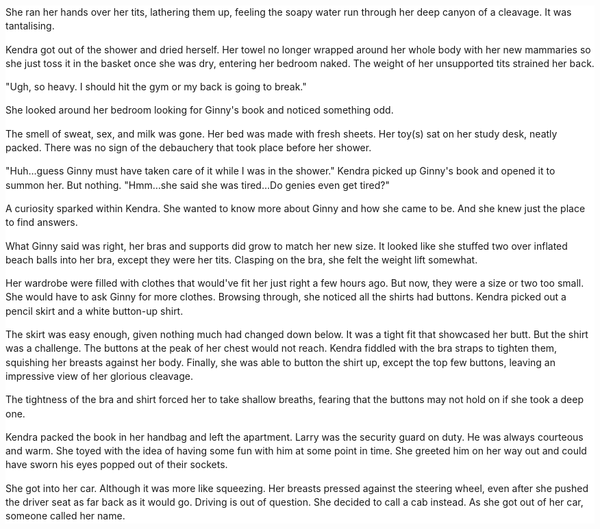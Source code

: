 She ran her hands over her tits, lathering them up, feeling the soapy
water run through her deep canyon of a cleavage. It was tantalising.

Kendra got out of the shower and dried herself. Her towel no longer
wrapped around her whole body with her new mammaries so she just toss it
in the basket once she was dry, entering her bedroom naked. The weight
of her unsupported tits strained her back.

"Ugh, so heavy. I should hit the gym or my back is going to break."

She looked around her bedroom looking for Ginny's book and noticed
something odd.

The smell of sweat, sex, and milk was gone. Her bed was made with fresh
sheets. Her toy(s) sat on her study desk, neatly packed. There was no
sign of the debauchery that took place before her shower.

"Huh\...guess Ginny must have taken care of it while I was in the
shower." Kendra picked up Ginny's book and opened it to summon her. But
nothing. "Hmm\...she said she was tired\...Do genies even get tired?"

A curiosity sparked within Kendra. She wanted to know more about Ginny
and how she came to be. And she knew just the place to find answers.

What Ginny said was right, her bras and supports did grow to match her
new size. It looked like she stuffed two over inflated beach balls into
her bra, except they were her tits. Clasping on the bra, she felt the
weight lift somewhat.

Her wardrobe were filled with clothes that would've fit her just right a
few hours ago. But now, they were a size or two too small. She would
have to ask Ginny for more clothes. Browsing through, she noticed all
the shirts had buttons. Kendra picked out a pencil skirt and a white
button-up shirt.

The skirt was easy enough, given nothing much had changed down below. It
was a tight fit that showcased her butt. But the shirt was a challenge.
The buttons at the peak of her chest would not reach. Kendra fiddled
with the bra straps to tighten them, squishing her breasts against her
body. Finally, she was able to button the shirt up, except the top few
buttons, leaving an impressive view of her glorious cleavage.

The tightness of the bra and shirt forced her to take shallow breaths,
fearing that the buttons may not hold on if she took a deep one.

Kendra packed the book in her handbag and left the apartment. Larry was
the security guard on duty. He was always courteous and warm. She toyed
with the idea of having some fun with him at some point in time. She
greeted him on her way out and could have sworn his eyes popped out of
their sockets.

She got into her car. Although it was more like squeezing. Her breasts
pressed against the steering wheel, even after she pushed the driver
seat as far back as it would go. Driving is out of question. She decided
to call a cab instead. As she got out of her car, someone called her
name.
